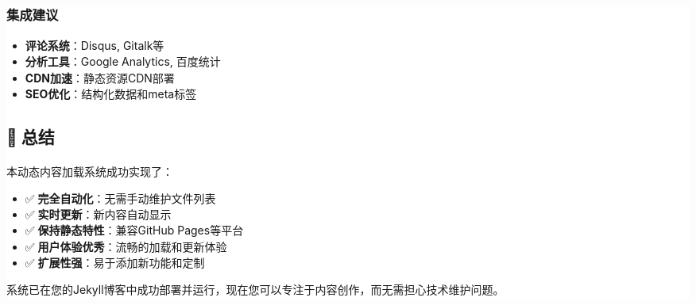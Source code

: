 ### 集成建议
- **评论系统**：Disqus, Gitalk等
- **分析工具**：Google Analytics, 百度统计
- **CDN加速**：静态资源CDN部署
- **SEO优化**：结构化数据和meta标签

## 🎉 总结

本动态内容加载系统成功实现了：

- ✅ **完全自动化**：无需手动维护文件列表
- ✅ **实时更新**：新内容自动显示
- ✅ **保持静态特性**：兼容GitHub Pages等平台
- ✅ **用户体验优秀**：流畅的加载和更新体验
- ✅ **扩展性强**：易于添加新功能和定制

系统已在您的Jekyll博客中成功部署并运行，现在您可以专注于内容创作，而无需担心技术维护问题。
